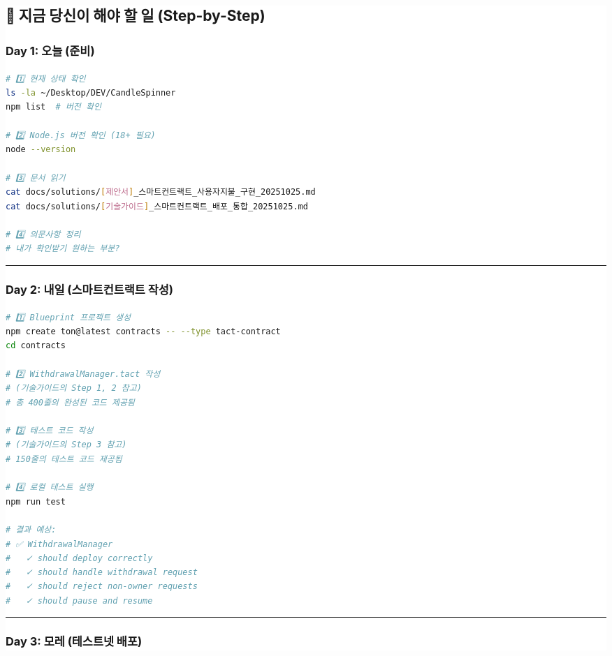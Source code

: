 
## 🎯 지금 당신이 해야 할 일 (Step-by-Step)

### **Day 1: 오늘 (준비)**

```bash
# 1️⃣ 현재 상태 확인
ls -la ~/Desktop/DEV/CandleSpinner
npm list  # 버전 확인

# 2️⃣ Node.js 버전 확인 (18+ 필요)
node --version

# 3️⃣ 문서 읽기
cat docs/solutions/[제안서]_스마트컨트랙트_사용자지불_구현_20251025.md
cat docs/solutions/[기술가이드]_스마트컨트랙트_배포_통합_20251025.md

# 4️⃣ 의문사항 정리
# 내가 확인받기 원하는 부분?
```

---

### **Day 2: 내일 (스마트컨트랙트 작성)**

```bash
# 1️⃣ Blueprint 프로젝트 생성
npm create ton@latest contracts -- --type tact-contract
cd contracts

# 2️⃣ WithdrawalManager.tact 작성
# (기술가이드의 Step 1, 2 참고)
# 총 400줄의 완성된 코드 제공됨

# 3️⃣ 테스트 코드 작성
# (기술가이드의 Step 3 참고)
# 150줄의 테스트 코드 제공됨

# 4️⃣ 로컬 테스트 실행
npm run test

# 결과 예상:
# ✅ WithdrawalManager
#   ✓ should deploy correctly
#   ✓ should handle withdrawal request
#   ✓ should reject non-owner requests
#   ✓ should pause and resume
```

---

### **Day 3: 모레 (테스트넷 배포)**
